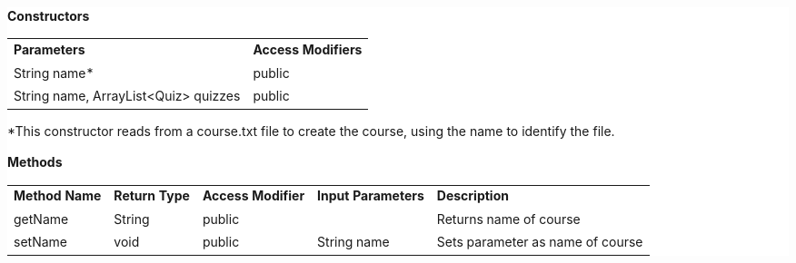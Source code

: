 
**Constructors**


<table>
  <tr>
   <td><strong>Parameters</strong>
   </td>
   <td><strong>Access Modifiers</strong>
   </td>
  </tr>
  <tr>
   <td>String name*
   </td>
   <td>public
   </td>
  </tr>
  <tr>
   <td>String name, ArrayList&lt;Quiz> quizzes
   </td>
   <td>public
   </td>
  </tr>
</table>


*This constructor reads from a course.txt file to create the course, using the name to identify the file.

**Methods**


<table>
  <tr>
   <td><strong>Method Name</strong>
   </td>
   <td><strong>Return Type</strong>
   </td>
   <td><strong>Access Modifier</strong>
   </td>
   <td><strong>Input Parameters</strong>
   </td>
   <td><strong>Description</strong>
   </td>
  </tr>
  <tr>
   <td>getName
   </td>
   <td>String
   </td>
   <td>public
   </td>
   <td>
   </td>
   <td>Returns name of course
   </td>
  </tr>
  <tr>
   <td>setName
   </td>
   <td>void
   </td>
   <td>public
   </td>
   <td>String name
   </td>
   <td>Sets parameter as  name of course